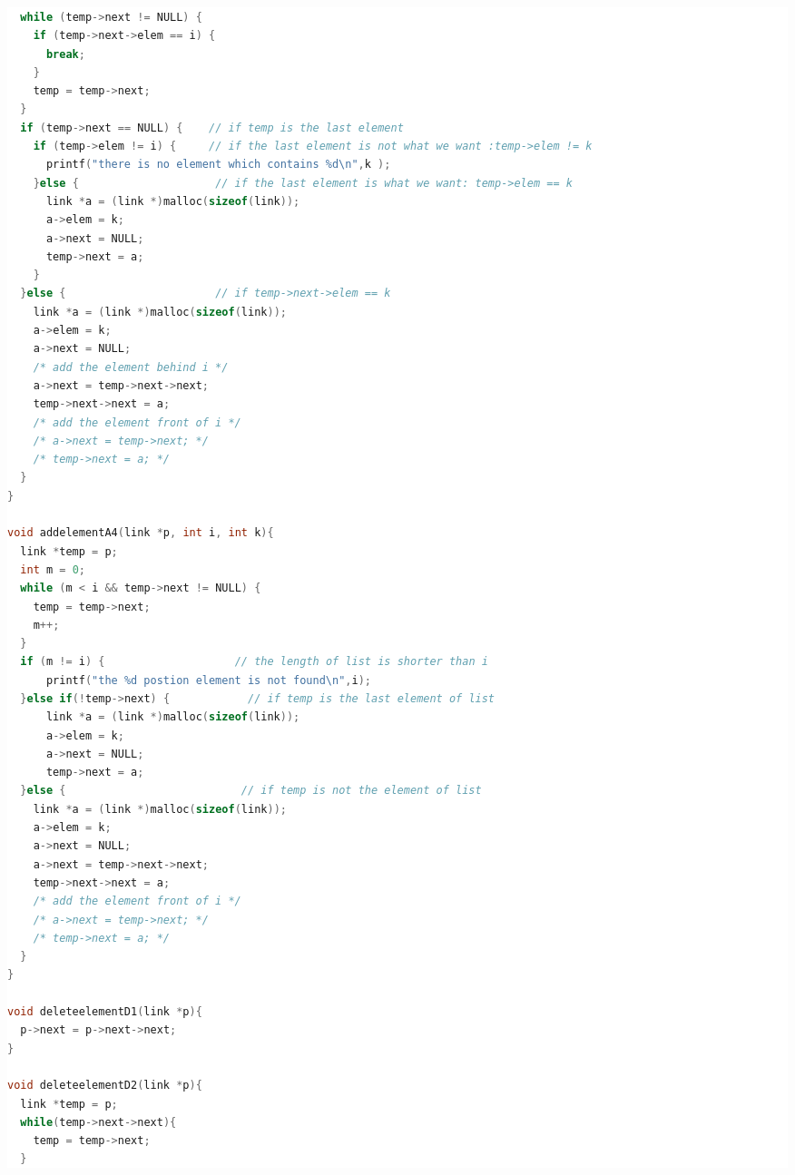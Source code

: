 ``` {.c org-language="C" results="output" exports="both"}
  while (temp->next != NULL) {
    if (temp->next->elem == i) {
      break;
    }
    temp = temp->next;
  }
  if (temp->next == NULL) {    // if temp is the last element
    if (temp->elem != i) {     // if the last element is not what we want :temp->elem != k
      printf("there is no element which contains %d\n",k );
    }else {                     // if the last element is what we want: temp->elem == k
      link *a = (link *)malloc(sizeof(link));
      a->elem = k;
      a->next = NULL;
      temp->next = a;
    }
  }else {                       // if temp->next->elem == k
    link *a = (link *)malloc(sizeof(link));
    a->elem = k;
    a->next = NULL;
    /* add the element behind i */
    a->next = temp->next->next;
    temp->next->next = a;
    /* add the element front of i */
    /* a->next = temp->next; */
    /* temp->next = a; */
  }
}

void addelementA4(link *p, int i, int k){
  link *temp = p;
  int m = 0;
  while (m < i && temp->next != NULL) {
    temp = temp->next;
    m++;
  }
  if (m != i) {                    // the length of list is shorter than i
      printf("the %d postion element is not found\n",i);
  }else if(!temp->next) {            // if temp is the last element of list      
      link *a = (link *)malloc(sizeof(link));
      a->elem = k;
      a->next = NULL;
      temp->next = a;
  }else {                           // if temp is not the element of list
    link *a = (link *)malloc(sizeof(link));
    a->elem = k;
    a->next = NULL;
    a->next = temp->next->next;
    temp->next->next = a;
    /* add the element front of i */
    /* a->next = temp->next; */
    /* temp->next = a; */
  }
}

void deleteelementD1(link *p){
  p->next = p->next->next;
}

void deleteelementD2(link *p){
  link *temp = p;
  while(temp->next->next){
    temp = temp->next;
  }
```